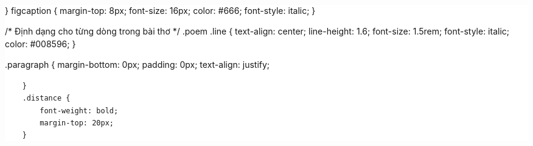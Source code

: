 }
figcaption {
margin-top: 8px;
font-size: 16px;
color: #666;
font-style: italic;
}

/* Định dạng cho từng dòng trong bài thơ */
.poem .line {
text-align: center;
line-height: 1.6;
font-size: 1.5rem;
font-style: italic;
color: #008596;
}

.paragraph {
            margin-bottom: 0px;
            padding: 0px;
text-align: justify;
            
        }
        .distance {
            font-weight: bold;
            margin-top: 20px;
        }
</style>


